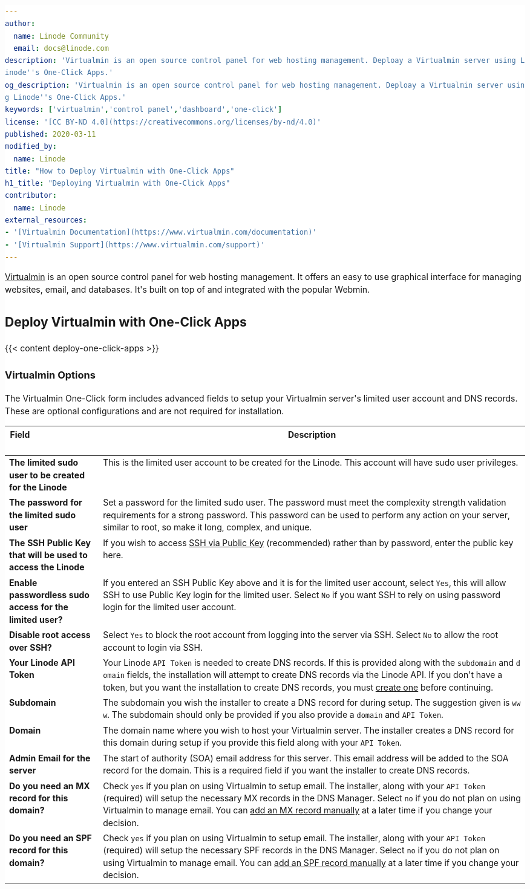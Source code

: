 ```yaml
---
author:
  name: Linode Community
  email: docs@linode.com
description: 'Virtualmin is an open source control panel for web hosting management. Deploay a Virtualmin server using Linode''s One-Click Apps.'
og_description: 'Virtualmin is an open source control panel for web hosting management. Deploay a Virtualmin server using Linode''s One-Click Apps.'
keywords: ['virtualmin','control panel','dashboard','one-click']
license: '[CC BY-ND 4.0](https://creativecommons.org/licenses/by-nd/4.0)'
published: 2020-03-11
modified_by:
  name: Linode
title: "How to Deploy Virtualmin with One-Click Apps"
h1_title: "Deploying Virtualmin with One-Click Apps"
contributor:
  name: Linode
external_resources:
- '[Virtualmin Documentation](https://www.virtualmin.com/documentation)'
- '[Virtualmin Support](https://www.virtualmin.com/support)'
---
```


[Virtualmin](https://www.virtualmin.com) is an open source control panel for web hosting management. It offers an easy to use graphical interface for managing websites, email, and databases. It's built on top of and integrated with the popular Webmin.

## Deploy Virtualmin with One-Click Apps

{{< content deploy-one-click-apps >}}

### Virtualmin Options

The Virtualmin One-Click form includes advanced fields to setup your Virtualmin server's limited user account and DNS records. These are optional configurations and are not required for installation.

| **Field&nbsp;&nbsp;&nbsp;&nbsp;&nbsp;&nbsp;&nbsp;&nbsp;&nbsp;&nbsp;&nbsp;&nbsp;&nbsp;&nbsp;&nbsp;&nbsp;&nbsp;&nbsp;&nbsp;&nbsp;&nbsp;&nbsp;&nbsp;&nbsp;&nbsp;&nbsp;&nbsp;&nbsp;&nbsp;&nbsp;&nbsp;&nbsp;&nbsp;&nbsp;&nbsp;&nbsp;&nbsp;&nbsp;&nbsp;&nbsp;&nbsp;&nbsp;** | **Description** |
|-----------|-----------------|
| **The limited sudo user to be created for the Linode** | This is the limited user account to be created for the Linode. This account will have sudo user privileges. |
| **The password for the limited sudo user** | Set a password for the limited sudo user. The password must meet the complexity strength validation requirements for a strong password. This password can be used to perform any action on your server, similar to root, so make it long, complex, and unique. |
| **The SSH Public Key that will be used to access the Linode** | If you wish to access [SSH via Public Key](https://www.linode.com/docs/security/authentication/use-public-key-authentication-with-ssh/) (recommended) rather than by password, enter the public key here. |
| **Enable passwordless sudo access for the limited user?** | If you entered an SSH Public Key above and it is for the limited user account, select `Yes`, this will allow SSH to use Public Key login for the limited user. Select `No` if you want SSH to rely on using password login for the limited user account. |
| **Disable root access over SSH?** | Select `Yes` to block the root account from logging into the server via SSH. Select `No` to allow the root account to login via SSH. |
| **Your Linode API Token** | Your Linode `API Token` is needed to create DNS records. If this is provided along with the `subdomain` and `domain` fields, the installation will attempt to create DNS records via the Linode API. If you don't have a token, but you want the installation to create DNS records, you must [create one](/docs/platform/api/getting-started-with-the-linode-api/#get-an-access-token) before continuing. |
| **Subdomain** | The subdomain you wish the installer to create a DNS record for during setup. The suggestion given is `www`. The subdomain should only be provided if you also provide a `domain` and `API Token`. |
| **Domain** | The domain name where you wish to host your Virtualmin server. The installer creates a DNS record for this domain during setup if you provide this field along with your `API Token`. |
| **Admin Email for the server** | The start of authority (SOA) email address for this server. This email address will be added to the SOA record for the domain. This is a required field if you want the installer to create DNS records. |
| **Do you need an MX record for this domain?** | Check `yes` if you plan on using Virtualmin to setup email. The installer, along with your `API Token` (required) will setup the necessary MX records in the DNS Manager. Select `no` if you do not plan on using Virtualmin to manage email. You can [add an MX record manually](/docs/networking/dns/dns-records-an-introduction/#mx) at a later time if you change your decision. |
| **Do you need an SPF record for this domain?** | Check `yes` if you plan on using Virtualmin to setup email. The installer, along with your `API Token` (required) will setup the necessary SPF records in the DNS Manager. Select `no` if you do not plan on using Virtualmin to manage email. You can [add an SPF record manually](/docs/networking/dns/dns-records-an-introduction/#spf) at a later time if you change your decision. |
